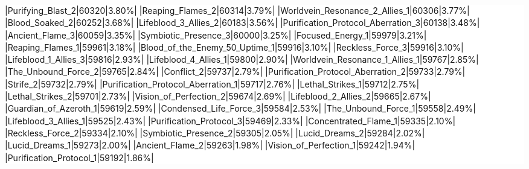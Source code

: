 |Purifying_Blast_2|60320|3.80%|
|Reaping_Flames_2|60314|3.79%|
|Worldvein_Resonance_2_Allies_1|60306|3.77%|
|Blood_Soaked_2|60252|3.68%|
|Lifeblood_3_Allies_2|60183|3.56%|
|Purification_Protocol_Aberration_3|60138|3.48%|
|Ancient_Flame_3|60059|3.35%|
|Symbiotic_Presence_3|60000|3.25%|
|Focused_Energy_1|59979|3.21%|
|Reaping_Flames_1|59961|3.18%|
|Blood_of_the_Enemy_50_Uptime_1|59916|3.10%|
|Reckless_Force_3|59916|3.10%|
|Lifeblood_1_Allies_3|59816|2.93%|
|Lifeblood_4_Allies_1|59800|2.90%|
|Worldvein_Resonance_1_Allies_1|59767|2.85%|
|The_Unbound_Force_2|59765|2.84%|
|Conflict_2|59737|2.79%|
|Purification_Protocol_Aberration_2|59733|2.79%|
|Strife_2|59732|2.79%|
|Purification_Protocol_Aberration_1|59717|2.76%|
|Lethal_Strikes_1|59712|2.75%|
|Lethal_Strikes_2|59701|2.73%|
|Vision_of_Perfection_2|59674|2.69%|
|Lifeblood_2_Allies_2|59665|2.67%|
|Guardian_of_Azeroth_1|59619|2.59%|
|Condensed_Life_Force_3|59584|2.53%|
|The_Unbound_Force_1|59558|2.49%|
|Lifeblood_3_Allies_1|59525|2.43%|
|Purification_Protocol_3|59469|2.33%|
|Concentrated_Flame_1|59335|2.10%|
|Reckless_Force_2|59334|2.10%|
|Symbiotic_Presence_2|59305|2.05%|
|Lucid_Dreams_2|59284|2.02%|
|Lucid_Dreams_1|59273|2.00%|
|Ancient_Flame_2|59263|1.98%|
|Vision_of_Perfection_1|59242|1.94%|
|Purification_Protocol_1|59192|1.86%|